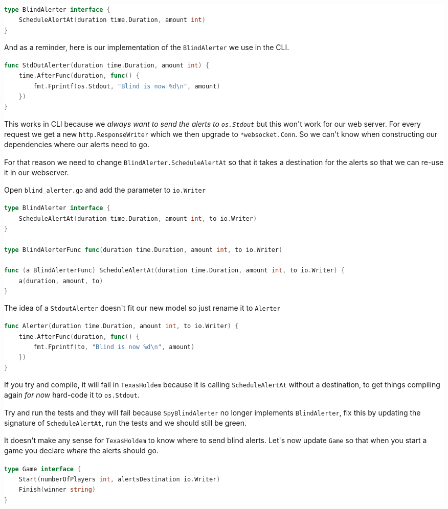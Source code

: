 ```go
type BlindAlerter interface {
	ScheduleAlertAt(duration time.Duration, amount int)
}
```

And as a reminder, here is our implementation of the `BlindAlerter` we use in the CLI.

```go
func StdOutAlerter(duration time.Duration, amount int) {
	time.AfterFunc(duration, func() {
		fmt.Fprintf(os.Stdout, "Blind is now %d\n", amount)
	})
}
```

This works in CLI because we _always want to send the alerts to `os.Stdout`_ but this won't work for our web server. For every request we get a new `http.ResponseWriter` which we then upgrade to `*websocket.Conn`. So we can't know when constructing our dependencies where our alerts need to go.

For that reason we need to change `BlindAlerter.ScheduleAlertAt` so that it takes a destination for the alerts so that we can re-use it in our webserver.

Open `blind_alerter.go` and add the parameter to `io.Writer`

```go
type BlindAlerter interface {
	ScheduleAlertAt(duration time.Duration, amount int, to io.Writer)
}

type BlindAlerterFunc func(duration time.Duration, amount int, to io.Writer)

func (a BlindAlerterFunc) ScheduleAlertAt(duration time.Duration, amount int, to io.Writer) {
	a(duration, amount, to)
}
```

The idea of a `StdoutAlerter` doesn't fit our new model so just rename it to `Alerter`

```go
func Alerter(duration time.Duration, amount int, to io.Writer) {
	time.AfterFunc(duration, func() {
		fmt.Fprintf(to, "Blind is now %d\n", amount)
	})
}
```

If you try and compile, it will fail in `TexasHoldem` because it is calling `ScheduleAlertAt` without a destination, to get things compiling again _for now_ hard-code it to `os.Stdout`.

Try and run the tests and they will fail because `SpyBlindAlerter` no longer implements `BlindAlerter`, fix this by updating the signature of `ScheduleAlertAt`, run the tests and we should still be green.

It doesn't make any sense for `TexasHoldem` to know where to send blind alerts. Let's now update `Game` so that when you start a game you declare _where_ the alerts should go.

```go
type Game interface {
	Start(numberOfPlayers int, alertsDestination io.Writer)
	Finish(winner string)
}
```
